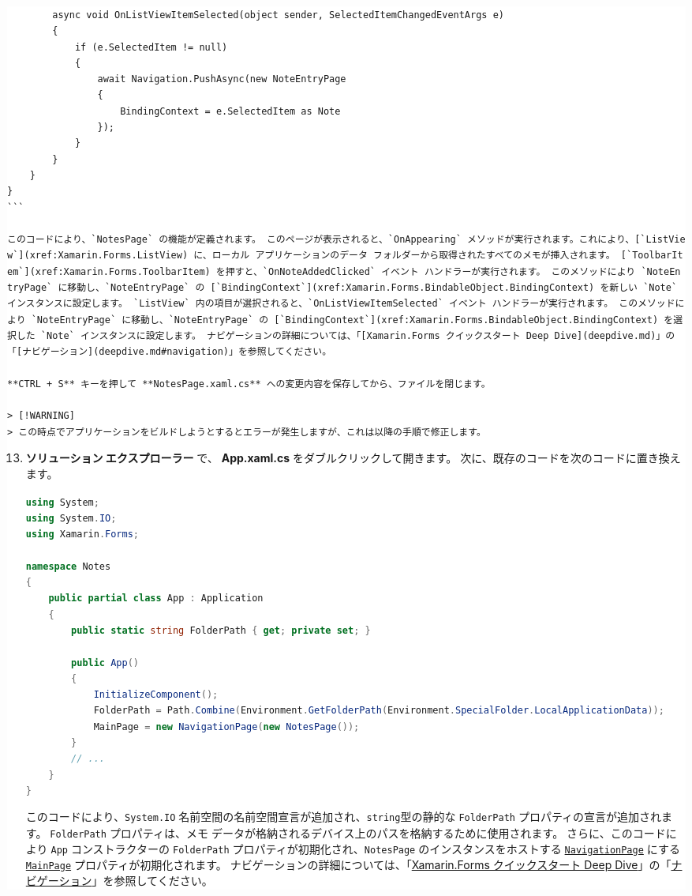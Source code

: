             async void OnListViewItemSelected(object sender, SelectedItemChangedEventArgs e)
            {
                if (e.SelectedItem != null)
                {
                    await Navigation.PushAsync(new NoteEntryPage
                    {
                        BindingContext = e.SelectedItem as Note
                    });
                }
            }
        }
    }
    ```    

    このコードにより、`NotesPage` の機能が定義されます。 このページが表示されると、`OnAppearing` メソッドが実行されます。これにより、[`ListView`](xref:Xamarin.Forms.ListView) に、ローカル アプリケーションのデータ フォルダーから取得されたすべてのメモが挿入されます。 [`ToolbarItem`](xref:Xamarin.Forms.ToolbarItem) を押すと、`OnNoteAddedClicked` イベント ハンドラーが実行されます。 このメソッドにより `NoteEntryPage` に移動し、`NoteEntryPage` の [`BindingContext`](xref:Xamarin.Forms.BindableObject.BindingContext) を新しい `Note` インスタンスに設定します。 `ListView` 内の項目が選択されると、`OnListViewItemSelected` イベント ハンドラーが実行されます。 このメソッドにより `NoteEntryPage` に移動し、`NoteEntryPage` の [`BindingContext`](xref:Xamarin.Forms.BindableObject.BindingContext) を選択した `Note` インスタンスに設定します。 ナビゲーションの詳細については、「[Xamarin.Forms クイックスタート Deep Dive](deepdive.md)」の「[ナビゲーション](deepdive.md#navigation)」を参照してください。

    **CTRL + S** キーを押して **NotesPage.xaml.cs** への変更内容を保存してから、ファイルを閉じます。

    > [!WARNING]
    > この時点でアプリケーションをビルドしようとするとエラーが発生しますが、これは以降の手順で修正します。

13. **ソリューション エクスプローラー** で、 **App.xaml.cs** をダブルクリックして開きます。 次に、既存のコードを次のコードに置き換えます。

    ```csharp
    using System;
    using System.IO;
    using Xamarin.Forms;

    namespace Notes
    {
        public partial class App : Application
        {
            public static string FolderPath { get; private set; }

            public App()
            {
                InitializeComponent();
                FolderPath = Path.Combine(Environment.GetFolderPath(Environment.SpecialFolder.LocalApplicationData));
                MainPage = new NavigationPage(new NotesPage());
            }
            // ...
        }
    }
    ```

    このコードにより、`System.IO` 名前空間の名前空間宣言が追加され、`string`型の静的な `FolderPath` プロパティの宣言が追加されます。 `FolderPath` プロパティは、メモ データが格納されるデバイス上のパスを格納するために使用されます。 さらに、このコードにより `App` コンストラクターの `FolderPath` プロパティが初期化され、`NotesPage` のインスタンスをホストする [`NavigationPage`](xref:Xamarin.Forms.NavigationPage) にする [`MainPage`](xref:Xamarin.Forms.Application.MainPage) プロパティが初期化されます。 ナビゲーションの詳細については、「[Xamarin.Forms クイックスタート Deep Dive](deepdive.md)」の「[ナビゲーション](deepdive.md#navigation)」を参照してください。
